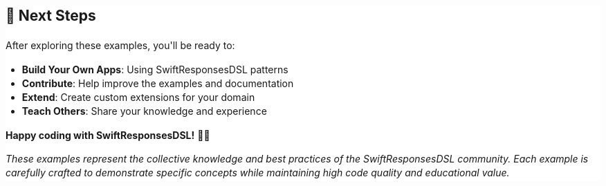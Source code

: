 
## 🎯 Next Steps

After exploring these examples, you'll be ready to:

- **Build Your Own Apps**: Using SwiftResponsesDSL patterns
- **Contribute**: Help improve the examples and documentation
- **Extend**: Create custom extensions for your domain
- **Teach Others**: Share your knowledge and experience

**Happy coding with SwiftResponsesDSL!** 🚀✨

*These examples represent the collective knowledge and best practices of the SwiftResponsesDSL community. Each example is carefully crafted to demonstrate specific concepts while maintaining high code quality and educational value.*
